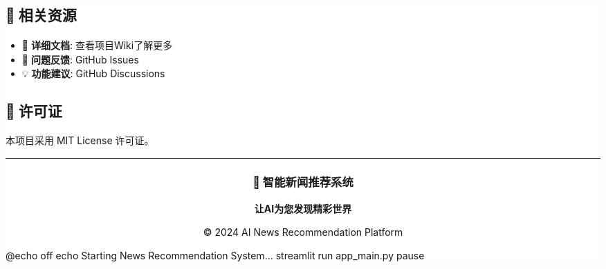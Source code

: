 ## 🔗 相关资源

- 📖 **详细文档**: 查看项目Wiki了解更多
- 🐛 **问题反馈**: GitHub Issues
- 💡 **功能建议**: GitHub Discussions

## 📄 许可证

本项目采用 MIT License 许可证。

---

<div align="center">
    <h3>🌟 智能新闻推荐系统</h3>
    <p><strong>让AI为您发现精彩世界</strong></p>
    <p>© 2024 AI News Recommendation Platform</p>
</div>

@echo off
echo Starting News Recommendation System...
streamlit run app_main.py
pause
